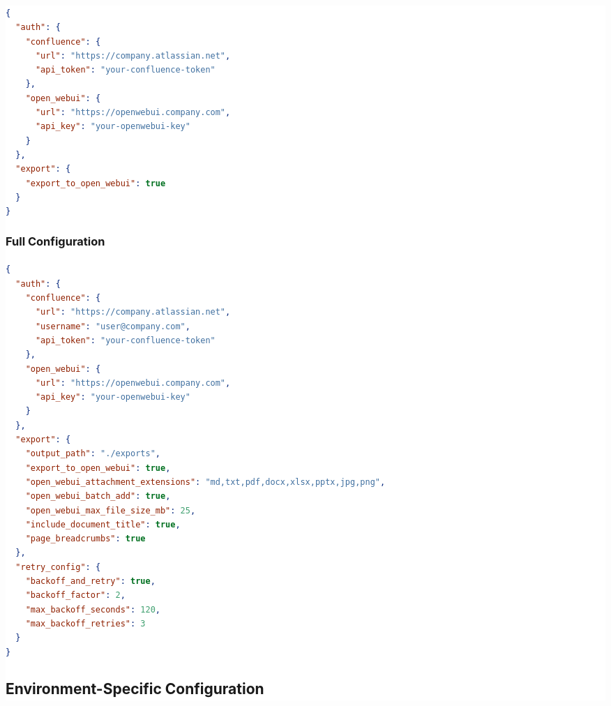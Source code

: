 ```json
{
  "auth": {
    "confluence": {
      "url": "https://company.atlassian.net",
      "api_token": "your-confluence-token"
    },
    "open_webui": {
      "url": "https://openwebui.company.com",
      "api_key": "your-openwebui-key"
    }
  },
  "export": {
    "export_to_open_webui": true
  }
}
```

### Full Configuration

```json
{
  "auth": {
    "confluence": {
      "url": "https://company.atlassian.net",
      "username": "user@company.com",
      "api_token": "your-confluence-token"
    },
    "open_webui": {
      "url": "https://openwebui.company.com",
      "api_key": "your-openwebui-key"
    }
  },
  "export": {
    "output_path": "./exports",
    "export_to_open_webui": true,
    "open_webui_attachment_extensions": "md,txt,pdf,docx,xlsx,pptx,jpg,png",
    "open_webui_batch_add": true,
    "open_webui_max_file_size_mb": 25,
    "include_document_title": true,
    "page_breadcrumbs": true
  },
  "retry_config": {
    "backoff_and_retry": true,
    "backoff_factor": 2,
    "max_backoff_seconds": 120,
    "max_backoff_retries": 3
  }
}
```

## Environment-Specific Configuration
